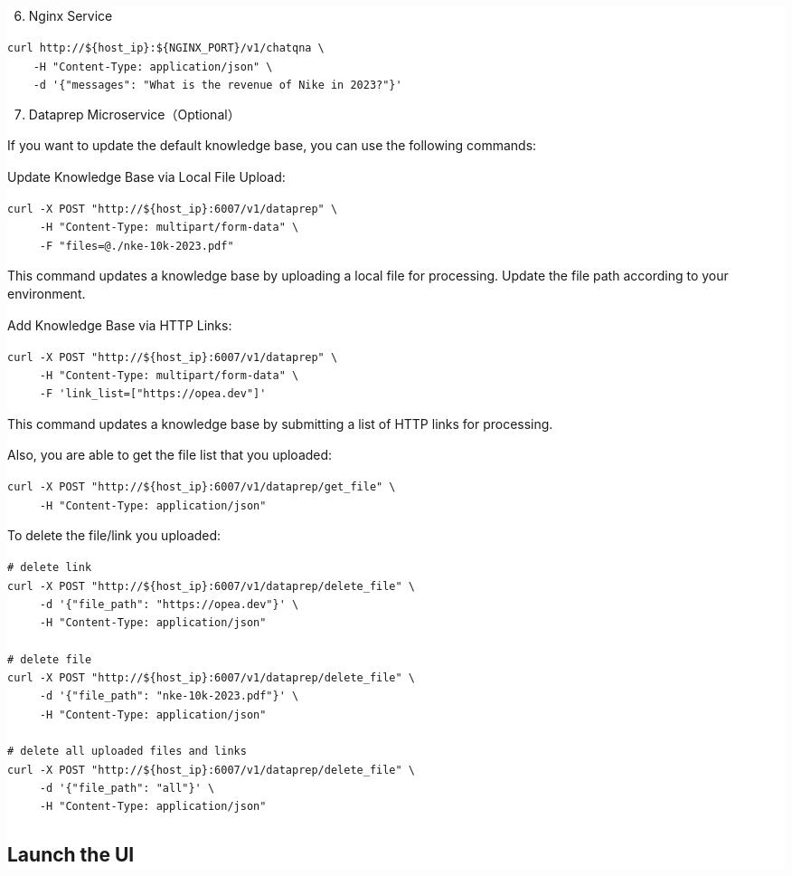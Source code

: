 6. Nginx Service

```
curl http://${host_ip}:${NGINX_PORT}/v1/chatqna \
    -H "Content-Type: application/json" \
    -d '{"messages": "What is the revenue of Nike in 2023?"}'
```

7. Dataprep Microservice（Optional）

If you want to update the default knowledge base, you can use the following commands:

Update Knowledge Base via Local File Upload:

```
curl -X POST "http://${host_ip}:6007/v1/dataprep" \
     -H "Content-Type: multipart/form-data" \
     -F "files=@./nke-10k-2023.pdf"
```

This command updates a knowledge base by uploading a local file for processing. Update the file path according to your environment.

Add Knowledge Base via HTTP Links:
```
curl -X POST "http://${host_ip}:6007/v1/dataprep" \
     -H "Content-Type: multipart/form-data" \
     -F 'link_list=["https://opea.dev"]'
```

This command updates a knowledge base by submitting a list of HTTP links for processing.

Also, you are able to get the file list that you uploaded:

```
curl -X POST "http://${host_ip}:6007/v1/dataprep/get_file" \
     -H "Content-Type: application/json"
```

To delete the file/link you uploaded:

```
# delete link
curl -X POST "http://${host_ip}:6007/v1/dataprep/delete_file" \
     -d '{"file_path": "https://opea.dev"}' \
     -H "Content-Type: application/json"

# delete file
curl -X POST "http://${host_ip}:6007/v1/dataprep/delete_file" \
     -d '{"file_path": "nke-10k-2023.pdf"}' \
     -H "Content-Type: application/json"

# delete all uploaded files and links
curl -X POST "http://${host_ip}:6007/v1/dataprep/delete_file" \
     -d '{"file_path": "all"}' \
     -H "Content-Type: application/json"
```

## Launch the UI
